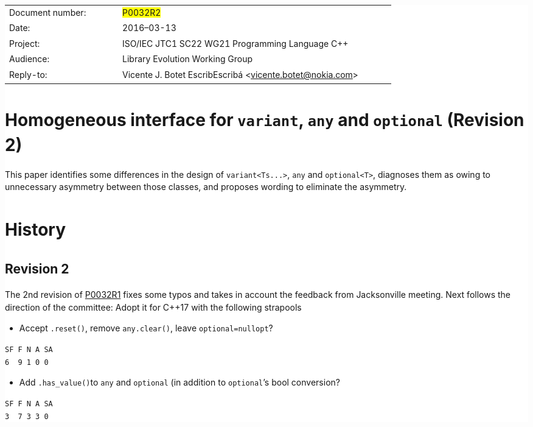 <table border="0" cellpadding="0" cellspacing="0" style="border-collapse: collapse" bordercolor="#111111" width="607">
    <tr>
        <td width="172" align="left" valign="top">Document number:</td>
        <td width="435"><span style="background-color: #FFFF00">P0032R2</span></td>
    </tr>
    <tr>
        <td width="172" align="left" valign="top">Date:</td>
        <td width="435">2016–03-13</td>
    </tr>
    <tr>
        <td width="172" align="left" valign="top">Project:</td>
        <td width="435">ISO/IEC JTC1 SC22 WG21 Programming Language C++</td>
    </tr>
    <tr>
        <td width="172" align="left" valign="top">Audience:</td>
        <td width="435">Library Evolution Working Group</td>
    </tr>
    <tr>
        <td width="172" align="left" valign="top">Reply-to:</td>
        <td width="435">Vicente J. Botet EscribEscrib&aacute; &lt;<a href="mailto:vicente.botet@ wanadoo.fr">vicente.botet@nokia.com</a>&gt;</td>
    </tr>
</table>


Homogeneous interface for `variant`, `any` and `optional` (Revision 2) 
=========================================================


This paper identifies some differences in the design of `variant<Ts...>`, `any` and `optional<T>`, diagnoses them as owing to unnecessary asymmetry between those classes, and proposes wording to eliminate the asymmetry.


# History


## Revision 2

The 2nd revision of [P0032R1] fixes some typos and takes in account the feedback from Jacksonville meeting. Next follows the direction of the committee: Adopt it for C++17 with the following strapools

* Accept `.reset()`, remove `any.clear()`, leave `optional=nullopt`?
```
SF F N A SA
6  9 1 0 0
```

* Add `.has_value()`to `any` and `optional` (in addition to `optional`’s bool conversion?
```
SF F N A SA
3  7 3 3 0
```


[N4562]: http://www.open-std.org/jtc1/sc22/wg21/docs/papers/2015/n4562.html "Working Draft, C++ Extensions for Library Fundamentals"
[P0088R0]: http://www.open-std.org/jtc1/sc22/wg21/docs/papers/2016/p0088r1.pdf "Variant: a type-safe union that is rarely invalid (v5)"
[eggs-variant]: https://github.com/eggs-cpp/variant "eggs::variant"
[P0091R0]: http://www.open-std.org/jtc1/sc22/wg21/docs/papers/2015/p0091r0.html "Template parameter deduction for constructors (Rev 3)"
[P0032R0]: http://www.open-std.org/jtc1/sc22/wg21/docs/papers/2015/p0032r0.pdf "Homogeneous interface for variant, any and optional"
[P0032R1]: http://www.open-std.org/jtc1/sc22/wg21/docs/papers/2015/p0032r1.pdf "Homogeneous interface for variant, any and optional"
[Core issue 2510]: http://cplusplus.github.io/LWG/lwg-active.html#2510 "Tag types should not be DefaultConstructible"